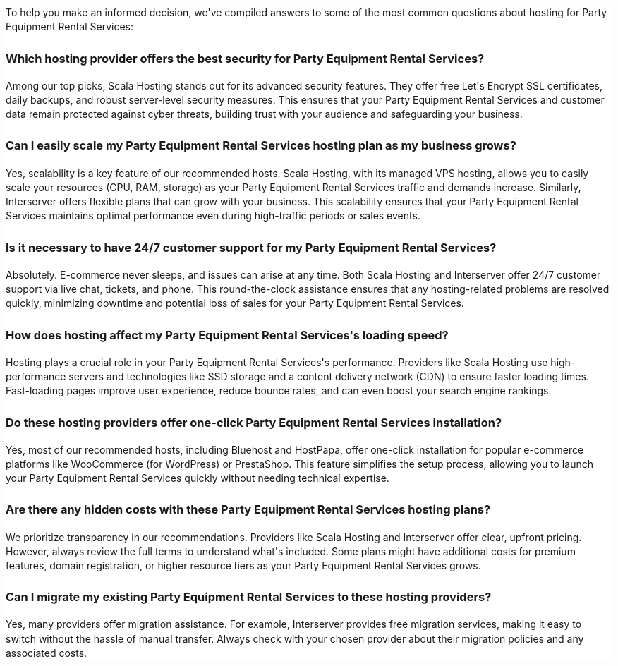 To help you make an informed decision, we've compiled answers to some of the most common questions about hosting for Party Equipment Rental Services:

### Which hosting provider offers the best security for Party Equipment Rental Services? 
Among our top picks, Scala Hosting stands out for its advanced security features. They offer free Let's Encrypt SSL certificates, daily backups, and robust server-level security measures. This ensures that your Party Equipment Rental Services and customer data remain protected against cyber threats, building trust with your audience and safeguarding your business.

### Can I easily scale my Party Equipment Rental Services hosting plan as my business grows? 
Yes, scalability is a key feature of our recommended hosts. Scala Hosting, with its managed VPS hosting, allows you to easily scale your resources (CPU, RAM, storage) as your Party Equipment Rental Services traffic and demands increase. Similarly, Interserver offers flexible plans that can grow with your business. This scalability ensures that your Party Equipment Rental Services maintains optimal performance even during high-traffic periods or sales events.

### Is it necessary to have 24/7 customer support for my Party Equipment Rental Services? 
Absolutely. E-commerce never sleeps, and issues can arise at any time. Both Scala Hosting and Interserver offer 24/7 customer support via live chat, tickets, and phone. This round-the-clock assistance ensures that any hosting-related problems are resolved quickly, minimizing downtime and potential loss of sales for your Party Equipment Rental Services.

### How does hosting affect my Party Equipment Rental Services's loading speed? 
Hosting plays a crucial role in your Party Equipment Rental Services's performance. Providers like Scala Hosting use high-performance servers and technologies like SSD storage and a content delivery network (CDN) to ensure faster loading times. Fast-loading pages improve user experience, reduce bounce rates, and can even boost your search engine rankings.

### Do these hosting providers offer one-click Party Equipment Rental Services installation? 
Yes, most of our recommended hosts, including Bluehost and HostPapa, offer one-click installation for popular e-commerce platforms like WooCommerce (for WordPress) or PrestaShop. This feature simplifies the setup process, allowing you to launch your Party Equipment Rental Services quickly without needing technical expertise.

### Are there any hidden costs with these Party Equipment Rental Services hosting plans? 
We prioritize transparency in our recommendations. Providers like Scala Hosting and Interserver offer clear, upfront pricing. However, always review the full terms to understand what's included. Some plans might have additional costs for premium features, domain registration, or higher resource tiers as your Party Equipment Rental Services grows.

### Can I migrate my existing Party Equipment Rental Services to these hosting providers? 
Yes, many providers offer migration assistance. For example, Interserver provides free migration services, making it easy to switch without the hassle of manual transfer. Always check with your chosen provider about their migration policies and any associated costs.
